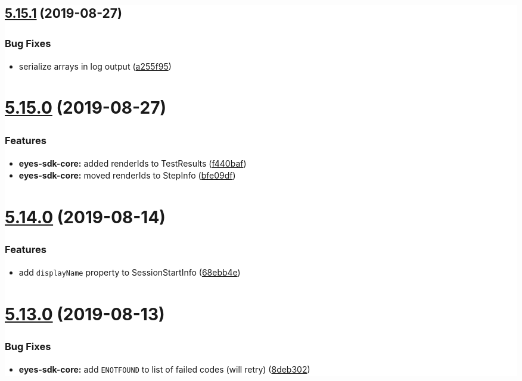 



## [5.15.1](https://github.com/applitools/eyes.sdk.javascript1/compare/@applitools/eyes-sdk-core@5.15.0...@applitools/eyes-sdk-core@5.15.1) (2019-08-27)


### Bug Fixes

* serialize arrays in log output ([a255f95](https://github.com/applitools/eyes.sdk.javascript1/commit/a255f95))





# [5.15.0](https://github.com/applitools/eyes.sdk.javascript1/compare/@applitools/eyes-sdk-core@5.14.0...@applitools/eyes-sdk-core@5.15.0) (2019-08-27)


### Features

* **eyes-sdk-core:** added renderIds to TestResults ([f440baf](https://github.com/applitools/eyes.sdk.javascript1/commit/f440baf))
* **eyes-sdk-core:** moved renderIds to StepInfo ([bfe09df](https://github.com/applitools/eyes.sdk.javascript1/commit/bfe09df))





# [5.14.0](https://github.com/applitools/eyes.sdk.javascript1/compare/@applitools/eyes-sdk-core@5.13.0...@applitools/eyes-sdk-core@5.14.0) (2019-08-14)


### Features

* add `displayName` property to SessionStartInfo ([68ebb4e](https://github.com/applitools/eyes.sdk.javascript1/commit/68ebb4e))





# [5.13.0](https://github.com/applitools/eyes.sdk.javascript1/compare/@applitools/eyes-sdk-core@5.12.3...@applitools/eyes-sdk-core@5.13.0) (2019-08-13)


### Bug Fixes

* **eyes-sdk-core:** add `ENOTFOUND` to list of failed codes (will retry) ([8deb302](https://github.com/applitools/eyes.sdk.javascript1/commit/8deb302))
